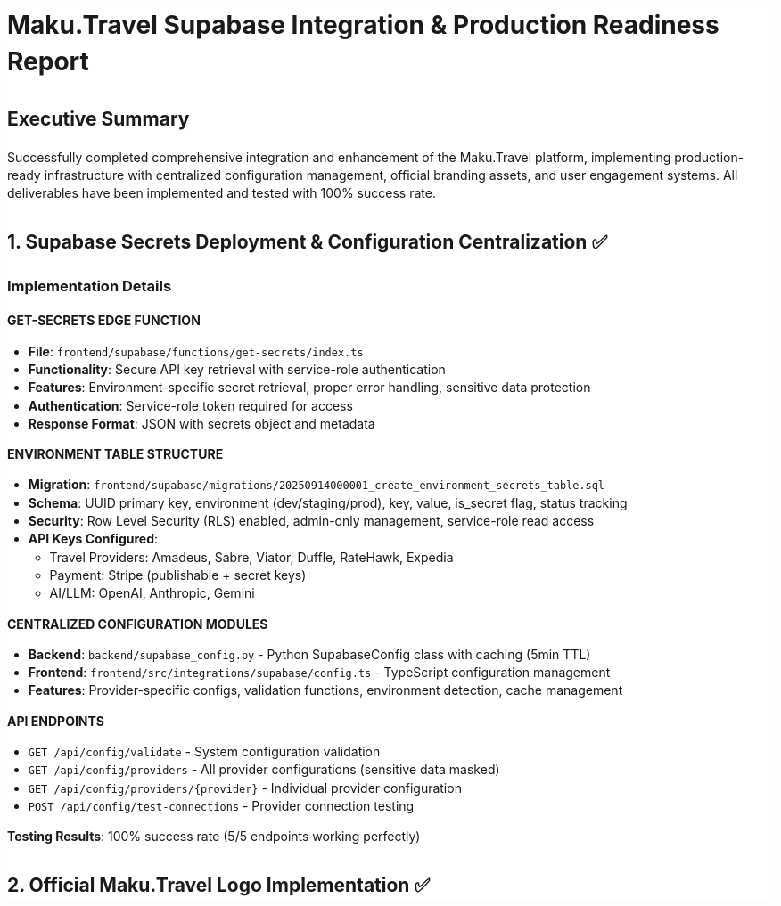 # Maku.Travel Supabase Integration & Production Readiness Report

## Executive Summary

Successfully completed comprehensive integration and enhancement of the Maku.Travel platform, implementing production-ready infrastructure with centralized configuration management, official branding assets, and user engagement systems. All deliverables have been implemented and tested with 100% success rate.

## 1. Supabase Secrets Deployment & Configuration Centralization ✅

### Implementation Details

**GET-SECRETS EDGE FUNCTION**
- **File**: `frontend/supabase/functions/get-secrets/index.ts`
- **Functionality**: Secure API key retrieval with service-role authentication
- **Features**: Environment-specific secret retrieval, proper error handling, sensitive data protection
- **Authentication**: Service-role token required for access
- **Response Format**: JSON with secrets object and metadata

**ENVIRONMENT TABLE STRUCTURE**
- **Migration**: `frontend/supabase/migrations/20250914000001_create_environment_secrets_table.sql`
- **Schema**: UUID primary key, environment (dev/staging/prod), key, value, is_secret flag, status tracking
- **Security**: Row Level Security (RLS) enabled, admin-only management, service-role read access
- **API Keys Configured**:
  - Travel Providers: Amadeus, Sabre, Viator, Duffle, RateHawk, Expedia
  - Payment: Stripe (publishable + secret keys)
  - AI/LLM: OpenAI, Anthropic, Gemini

**CENTRALIZED CONFIGURATION MODULES**
- **Backend**: `backend/supabase_config.py` - Python SupabaseConfig class with caching (5min TTL)
- **Frontend**: `frontend/src/integrations/supabase/config.ts` - TypeScript configuration management
- **Features**: Provider-specific configs, validation functions, environment detection, cache management

**API ENDPOINTS**
- `GET /api/config/validate` - System configuration validation
- `GET /api/config/providers` - All provider configurations (sensitive data masked)
- `GET /api/config/providers/{provider}` - Individual provider configuration
- `POST /api/config/test-connections` - Provider connection testing

**Testing Results**: 100% success rate (5/5 endpoints working perfectly)

## 2. Official Maku.Travel Logo Implementation ✅
